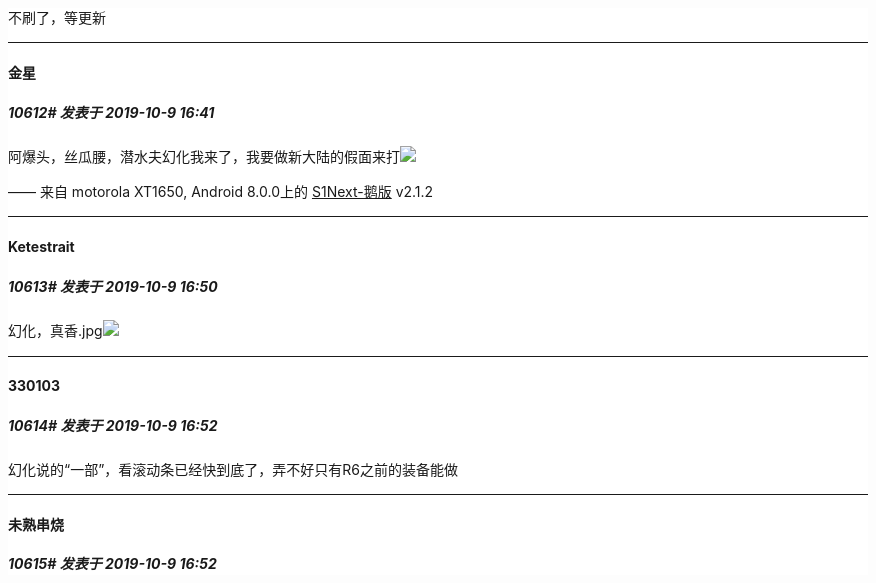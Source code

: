 


不刷了，等更新







-----

####  金星  
##### 10612#       发表于 2019-10-9 16:41




阿爆头，丝瓜腰，潜水夫幻化我来了，我要做新大陆的假面来打<img src="https://static.saraba1st.com/image/smiley/face2017/037.png" referrerpolicy="no-referrer">

—— 来自 motorola XT1650, Android 8.0.0上的 [S1Next-鹅版](https://github.com/ykrank/S1-Next/releases) v2.1.2







-----

####  Ketestrait  
##### 10613#       发表于 2019-10-9 16:50




幻化，真香.jpg<img src="https://static.saraba1st.com/image/smiley/face2017/062.gif" referrerpolicy="no-referrer">







-----

####  330103  
##### 10614#       发表于 2019-10-9 16:52




幻化说的“一部”，看滚动条已经快到底了，弄不好只有R6之前的装备能做







-----

####  未熟串烧  
##### 10615#       发表于 2019-10-9 16:52


